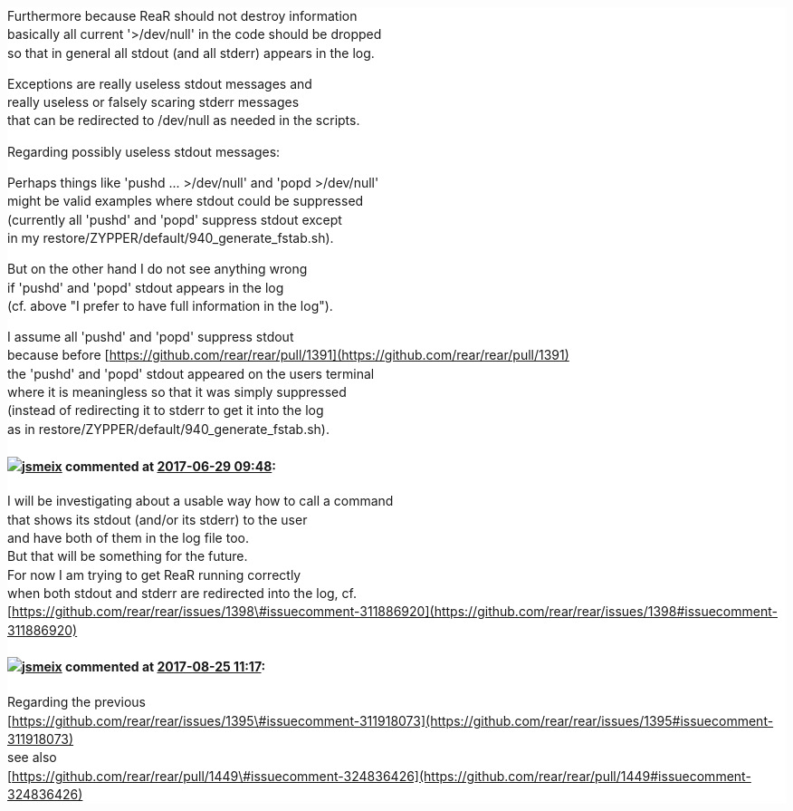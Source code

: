 Furthermore because ReaR should not destroy information  
basically all current '&gt;/dev/null' in the code should be dropped  
so that in general all stdout (and all stderr) appears in the log.

Exceptions are really useless stdout messages and  
really useless or falsely scaring stderr messages  
that can be redirected to /dev/null as needed in the scripts.

Regarding possibly useless stdout messages:

Perhaps things like 'pushd ... &gt;/dev/null' and 'popd &gt;/dev/null'  
might be valid examples where stdout could be suppressed  
(currently all 'pushd' and 'popd' suppress stdout except  
in my restore/ZYPPER/default/940\_generate\_fstab.sh).

But on the other hand I do not see anything wrong  
if 'pushd' and 'popd' stdout appears in the log  
(cf. above "I prefer to have full information in the log").

I assume all 'pushd' and 'popd' suppress stdout  
because before
[https://github.com/rear/rear/pull/1391](https://github.com/rear/rear/pull/1391)  
the 'pushd' and 'popd' stdout appeared on the users terminal  
where it is meaningless so that it was simply suppressed  
(instead of redirecting it to stderr to get it into the log  
as in restore/ZYPPER/default/940\_generate\_fstab.sh).

#### <img src="https://avatars.githubusercontent.com/u/1788608?u=925fc54e2ce01551392622446ece427f51e2f0ce&v=4" width="50">[jsmeix](https://github.com/jsmeix) commented at [2017-06-29 09:48](https://github.com/rear/rear/issues/1395#issuecomment-311918073):

I will be investigating about a usable way how to call a command  
that shows its stdout (and/or its stderr) to the user  
and have both of them in the log file too.  
But that will be something for the future.  
For now I am trying to get ReaR running correctly  
when both stdout and stderr are redirected into the log, cf.  
[https://github.com/rear/rear/issues/1398\#issuecomment-311886920](https://github.com/rear/rear/issues/1398#issuecomment-311886920)

#### <img src="https://avatars.githubusercontent.com/u/1788608?u=925fc54e2ce01551392622446ece427f51e2f0ce&v=4" width="50">[jsmeix](https://github.com/jsmeix) commented at [2017-08-25 11:17](https://github.com/rear/rear/issues/1395#issuecomment-324890884):

Regarding the previous  
[https://github.com/rear/rear/issues/1395\#issuecomment-311918073](https://github.com/rear/rear/issues/1395#issuecomment-311918073)  
see also  
[https://github.com/rear/rear/pull/1449\#issuecomment-324836426](https://github.com/rear/rear/pull/1449#issuecomment-324836426)
